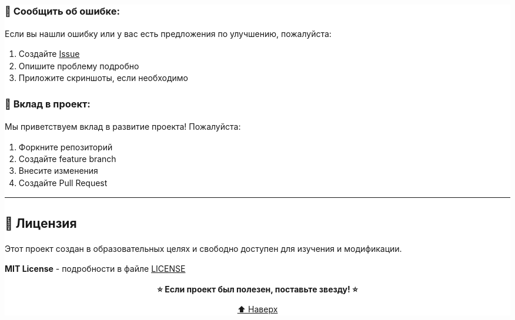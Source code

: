### 🐛 **Сообщить об ошибке:**

Если вы нашли ошибку или у вас есть предложения по улучшению, пожалуйста:

1. Создайте [Issue](https://github.com/tilekdevs/travel-app/issues)
2. Опишите проблему подробно
3. Приложите скриншоты, если необходимо

### 🤝 **Вклад в проект:**

Мы приветствуем вклад в развитие проекта! Пожалуйста:

1. Форкните репозиторий
2. Создайте feature branch
3. Внесите изменения
4. Создайте Pull Request

---

## 📄 Лицензия

Этот проект создан в образовательных целях и свободно доступен для изучения и модификации.

**MIT License** - подробности в файле [LICENSE](LICENSE)

<div align="center">

**⭐ Если проект был полезен, поставьте звезду! ⭐**

[⬆️ Наверх](#-travelapp---платформа-аренды-жилья)

</div>
